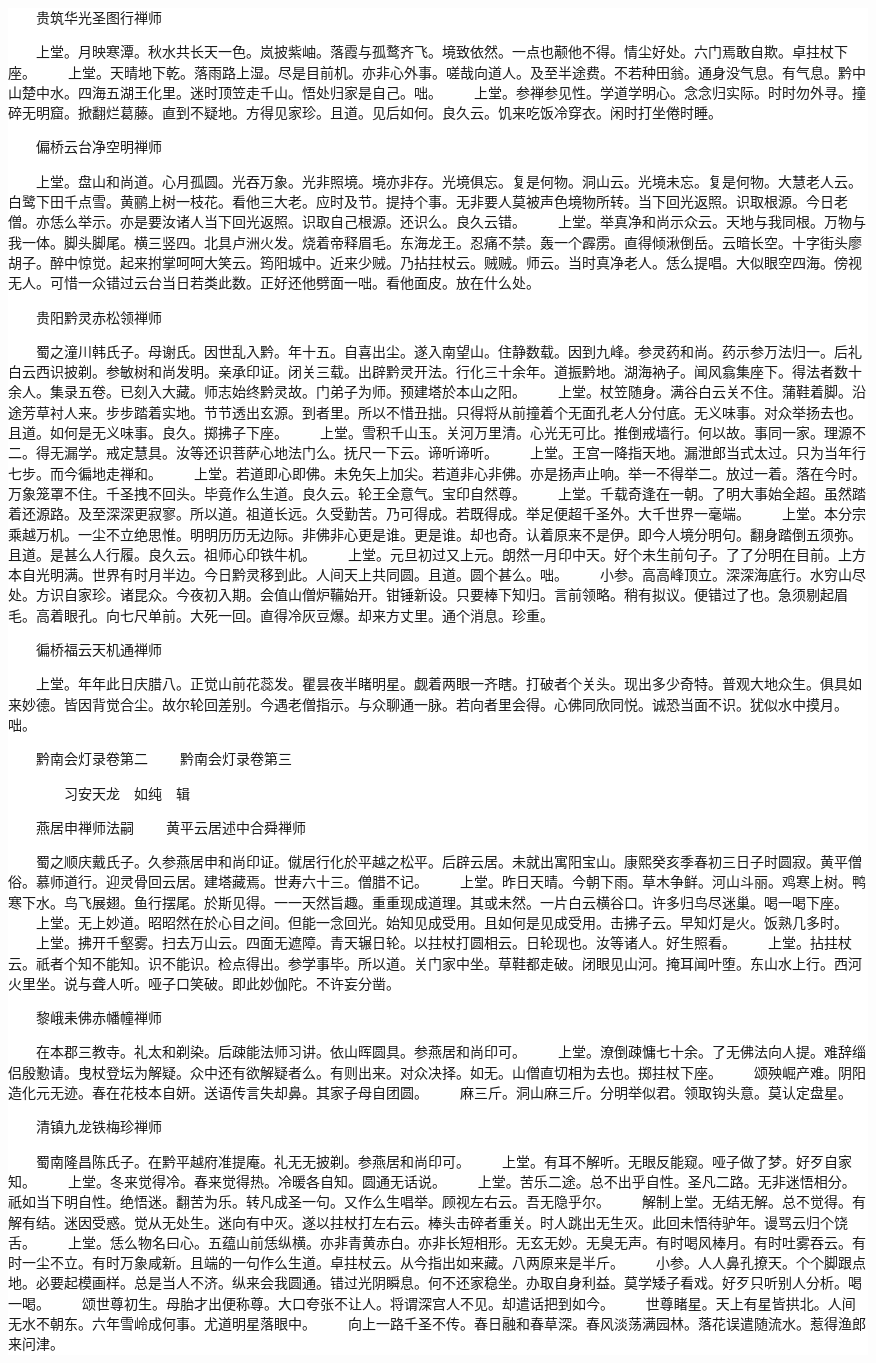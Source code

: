 　　贵筑华光圣图行禅师

　　上堂。月映寒潭。秋水共长天一色。岚披紫岫。落霞与孤鹜齐飞。境致依然。一点也颟他不得。情尘好处。六门焉敢自欺。卓拄杖下座。
　　上堂。天晴地下乾。落雨路上湿。尽是目前机。亦非心外事。嗟哉向道人。及至半途费。不若种田翁。通身没气息。有气息。黔中山楚中水。四海五湖王化里。迷时顶笠走千山。悟处归家是自己。咄。
　　上堂。参禅参见性。学道学明心。念念归实际。时时勿外寻。撞碎无明窟。掀翻烂葛藤。直到不疑地。方得见家珍。且道。见后如何。良久云。饥来吃饭冷穿衣。闲时打坐倦时睡。

　　偏桥云台净空明禅师

　　上堂。盘山和尚道。心月孤圆。光吞万象。光非照境。境亦非存。光境俱忘。复是何物。洞山云。光境未忘。复是何物。大慧老人云。白鹭下田千点雪。黄鹂上树一枝花。看他三大老。应时及节。提持个事。无非要人莫被声色境物所转。当下回光返照。识取根源。今日老僧。亦恁么举示。亦是要汝诸人当下回光返照。识取自己根源。还识么。良久云错。
　　上堂。举真净和尚示众云。天地与我同根。万物与我一体。脚头脚尾。横三竖四。北具卢洲火发。烧着帝释眉毛。东海龙王。忍痛不禁。轰一个霹雳。直得倾湫倒岳。云暗长空。十字街头廖胡子。醉中惊觉。起来拊掌呵呵大笑云。筠阳城中。近来少贼。乃拈拄杖云。贼贼。师云。当时真净老人。恁么提唱。大似眼空四海。傍视无人。可惜一众错过云台当日若类此数。正好还他劈面一咄。看他面皮。放在什么处。

　　贵阳黔灵赤松领禅师

　　蜀之潼川韩氏子。母谢氏。因世乱入黔。年十五。自喜出尘。遂入南望山。住静数载。因到九峰。参灵药和尚。药示参万法归一。后礼白云西识披剃。参敏树和尚发明。亲承印证。闭关三载。出辟黔灵开法。行化三十余年。道振黔地。湖海衲子。闻风翕集座下。得法者数十余人。集录五卷。已刻入大藏。师志始终黔灵故。门弟子为师。预建塔於本山之阳。
　　上堂。杖笠随身。满谷白云关不住。蒲鞋着脚。沿途芳草衬人来。步步踏着实地。节节透出玄源。到者里。所以不惜丑拙。只得将从前撞着个无面孔老人分付底。无义味事。对众举扬去也。且道。如何是无义味事。良久。掷拂子下座。
　　上堂。雪积千山玉。关河万里清。心光无可比。推倒戒墙行。何以故。事同一家。理源不二。得无漏学。戒定慧具。汝等还识菩萨心地法门么。抚尺一下云。谛听谛听。
　　上堂。王宫一降指天地。漏泄郎当式太过。只为当年行七步。而今徧地走禅和。
　　上堂。若道即心即佛。未免矢上加尖。若道非心非佛。亦是扬声止响。举一不得举二。放过一着。落在今时。万象笼罩不住。千圣拽不回头。毕竟作么生道。良久云。轮王全意气。宝印自然尊。
　　上堂。千载奇逢在一朝。了明大事始全超。虽然踏着还源路。及至深深更寂寥。所以道。祖道长远。久受勤苦。乃可得成。若既得成。举足便超千圣外。大千世界一毫端。
　　上堂。本分宗乘越万机。一尘不立绝思惟。明明历历无边际。非佛非心更是谁。更是谁。却也奇。认着原来不是伊。即今人境分明句。翻身踏倒五须弥。且道。是甚么人行履。良久云。祖师心印铁牛机。
　　上堂。元旦初过又上元。朗然一月印中天。好个未生前句子。了了分明在目前。上方本自光明满。世界有时月半边。今日黔灵移到此。人间天上共同圆。且道。圆个甚么。咄。
　　小参。高高峰顶立。深深海底行。水穷山尽处。方识自家珍。诸昆众。今夜初入期。会值山僧炉鞴始开。钳锤新设。只要棒下知归。言前领略。稍有拟议。便错过了也。急须剔起眉毛。高着眼孔。向七尺单前。大死一回。直得冷灰豆爆。却来方丈里。通个消息。珍重。

　　徧桥福云天机通禅师

　　上堂。年年此日庆腊八。正觉山前花蕊发。瞿昙夜半睹明星。觑着两眼一齐瞎。打破者个关头。现出多少奇特。普观大地众生。俱具如来妙德。皆因背觉合尘。故尔轮回差别。今遇老僧指示。与众聊通一脉。若向者里会得。心佛同欣同悦。诚恐当面不识。犹似水中摸月。咄。

　　黔南会灯录卷第二
　　黔南会灯录卷第三

　　　　习安天龙　如纯　辑

　　燕居申禅师法嗣
　　黄平云居述中合舜禅师

　　蜀之顺庆戴氏子。久参燕居申和尚印证。僦居行化於平越之松平。后辟云居。未就出寓阳宝山。康熙癸亥季春初三日子时圆寂。黄平僧俗。慕师道行。迎灵骨回云居。建塔藏焉。世寿六十三。僧腊不记。
　　上堂。昨日天晴。今朝下雨。草木争鲜。河山斗丽。鸡寒上树。鸭寒下水。鸟飞展翅。鱼行摆尾。於斯见得。一一天然旨趣。重重现成道理。其或未然。一片白云横谷口。许多归鸟尽迷巢。喝一喝下座。
　　上堂。无上妙道。昭昭然在於心目之间。但能一念回光。始知见成受用。且如何是见成受用。击拂子云。早知灯是火。饭熟几多时。
　　上堂。拂开千壑雾。扫去万山云。四面无遮障。青天辗日轮。以拄杖打圆相云。日轮现也。汝等诸人。好生照看。
　　上堂。拈拄杖云。祇者个知不能知。识不能识。检点得出。参学事毕。所以道。关门家中坐。草鞋都走破。闭眼见山河。掩耳闻叶堕。东山水上行。西河火里坐。说与聋人听。哑子口笑破。即此妙伽陀。不许妄分凿。

　　黎峨耒佛赤幡幢禅师

　　在本郡三教寺。礼太和剃染。后疎能法师习讲。依山晖圆具。参燕居和尚印可。
　　上堂。潦倒疎慵七十余。了无佛法向人提。难辞缁侣殷懃请。曳杖登坛为解疑。众中还有欲解疑者么。有则出来。对众决择。如无。山僧直切相为去也。掷拄杖下座。
　　颂殃崛产难。阴阳造化元无迹。春在花枝本自妍。送语传言失却鼻。其家子母自团圆。
　　麻三斤。洞山麻三斤。分明举似君。领取钩头意。莫认定盘星。

　　清镇九龙铁梅珍禅师

　　蜀南隆昌陈氏子。在黔平越府准提庵。礼无无披剃。参燕居和尚印可。
　　上堂。有耳不解听。无眼反能窥。哑子做了梦。好歹自家知。
　　上堂。冬来觉得冷。春来觉得热。冷暖各自知。圆通无话说。
　　上堂。苦乐二途。总不出乎自性。圣凡二路。无非迷悟相分。祇如当下明自性。绝悟迷。翻苦为乐。转凡成圣一句。又作么生唱举。顾视左右云。吾无隐乎尔。
　　解制上堂。无结无解。总不觉得。有解有结。迷因受惑。觉从无处生。迷向有中灭。遂以拄杖打左右云。棒头击碎者重关。时人跳出无生灭。此回未悟待驴年。谩骂云归个饶舌。
　　上堂。恁么物名曰心。五蕴山前恁纵横。亦非青黄赤白。亦非长短相形。无玄无妙。无臭无声。有时喝风棒月。有时吐雾吞云。有时一尘不立。有时万象咸新。且端的一句作么生道。卓拄杖云。从今指出如来藏。八两原来是半斤。
　　小参。人人鼻孔撩天。个个脚跟点地。必要起模画样。总是当人不济。纵来会我圆通。错过光阴瞬息。何不还家稳坐。办取自身利益。莫学矮子看戏。好歹只听别人分析。喝一喝。
　　颂世尊初生。母胎才出便称尊。大口夸张不让人。将谓深宫人不见。却遣话把到如今。
　　世尊睹星。天上有星皆拱北。人间无水不朝东。六年雪岭成何事。尤道明星落眼中。
　　向上一路千圣不传。春日融和春草深。春风淡荡满园林。落花误遣随流水。惹得渔郎来问津。
